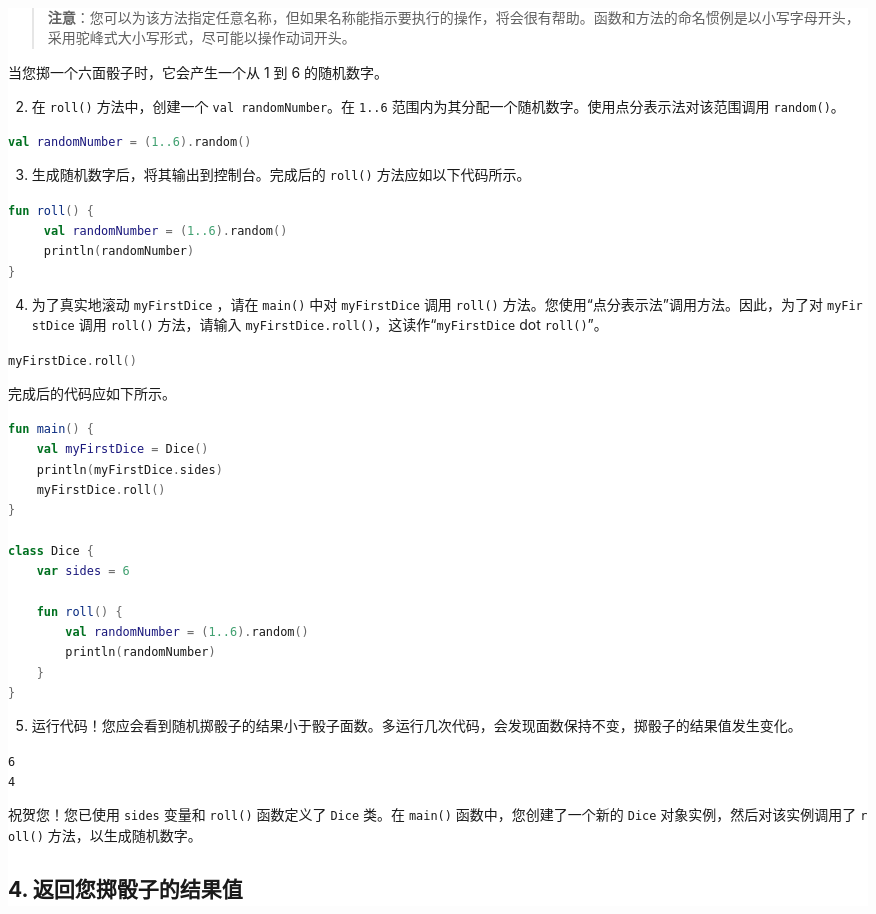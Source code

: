 > **注意**：您可以为该方法指定任意名称，但如果名称能指示要执行的操作，将会很有帮助。函数和方法的命名惯例是以小写字母开头，采用驼峰式大小写形式，尽可能以操作动词开头。

当您掷一个六面骰子时，它会产生一个从 1 到 6 的随机数字。

2. 在 `roll()` 方法中，创建一个 `val randomNumber`。在 `1..6` 范围内为其分配一个随机数字。使用点分表示法对该范围调用 `random()`。

```kt
val randomNumber = (1..6).random()
```

3. 生成随机数字后，将其输出到控制台。完成后的 `roll()` 方法应如以下代码所示。

```kt
fun roll() {
     val randomNumber = (1..6).random()
     println(randomNumber)
}
```

4. 为了真实地滚动 `myFirstDice` ，请在 `main()` 中对 `myFirstDice` 调用 `roll()` 方法。您使用“点分表示法”调用方法。因此，为了对 `myFirstDice` 调用 `roll()` 方法，请输入 `myFirstDice.roll()`，这读作“`myFirstDice` dot `roll()`”。

```kt
myFirstDice.roll()
```


完成后的代码应如下所示。

```kt
fun main() {
    val myFirstDice = Dice()
    println(myFirstDice.sides)
    myFirstDice.roll()
}

class Dice {
    var sides = 6

    fun roll() {
        val randomNumber = (1..6).random()
        println(randomNumber)
    }
}
```

5. 运行代码！您应会看到随机掷骰子的结果小于骰子面数。多运行几次代码，会发现面数保持不变，掷骰子的结果值发生变化。

```
6
4
```


祝贺您！您已使用 `sides` 变量和 `roll()` 函数定义了 `Dice` 类。在 `main()` 函数中，您创建了一个新的 `Dice` 对象实例，然后对该实例调用了 `roll()` 方法，以生成随机数字。



## **4. 返回您掷骰子的结果值**
